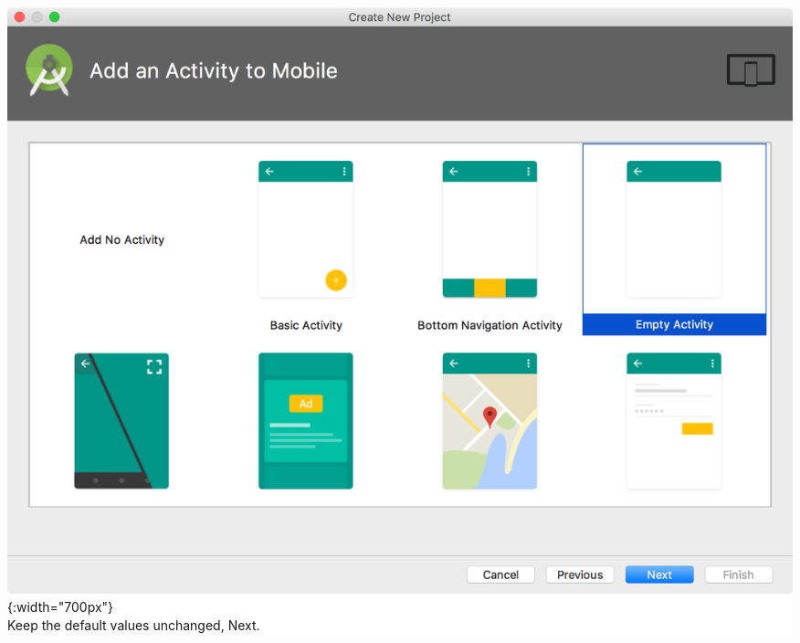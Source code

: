 ![image](/assets/images/frontend/2322/emptyactivity.png){:width="700px"}  
Keep the default values unchanged, Next.